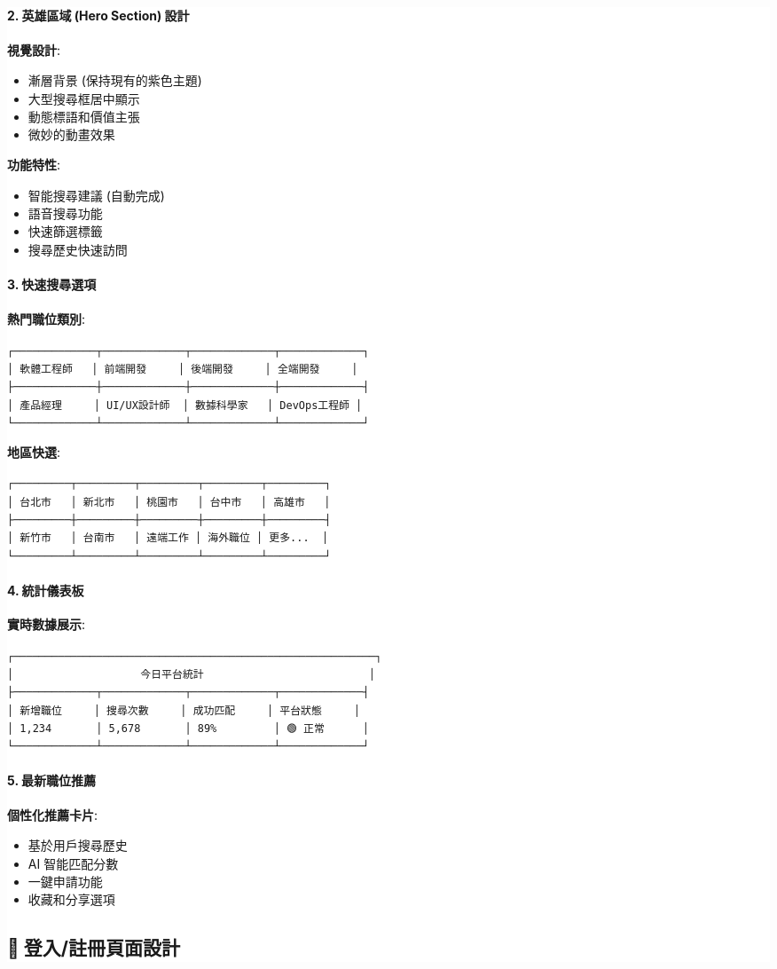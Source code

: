 #### 2. 英雄區域 (Hero Section) 設計

**視覺設計**:
- 漸層背景 (保持現有的紫色主題)
- 大型搜尋框居中顯示
- 動態標語和價值主張
- 微妙的動畫效果

**功能特性**:
- 智能搜尋建議 (自動完成)
- 語音搜尋功能
- 快速篩選標籤
- 搜尋歷史快速訪問

#### 3. 快速搜尋選項

**熱門職位類別**:
```
┌─────────────┬─────────────┬─────────────┬─────────────┐
│ 軟體工程師   │ 前端開發     │ 後端開發     │ 全端開發     │
├─────────────┼─────────────┼─────────────┼─────────────┤
│ 產品經理     │ UI/UX設計師  │ 數據科學家   │ DevOps工程師 │
└─────────────┴─────────────┴─────────────┴─────────────┘
```

**地區快選**:
```
┌─────────┬─────────┬─────────┬─────────┬─────────┐
│ 台北市   │ 新北市   │ 桃園市   │ 台中市   │ 高雄市   │
├─────────┼─────────┼─────────┼─────────┼─────────┤
│ 新竹市   │ 台南市   │ 遠端工作 │ 海外職位 │ 更多...  │
└─────────┴─────────┴─────────┴─────────┴─────────┘
```

#### 4. 統計儀表板

**實時數據展示**:
```
┌─────────────────────────────────────────────────────────┐
│                    今日平台統計                          │
├─────────────┬─────────────┬─────────────┬─────────────┤
│ 新增職位     │ 搜尋次數     │ 成功匹配     │ 平台狀態     │
│ 1,234       │ 5,678       │ 89%         │ 🟢 正常      │
└─────────────┴─────────────┴─────────────┴─────────────┘
```

#### 5. 最新職位推薦

**個性化推薦卡片**:
- 基於用戶搜尋歷史
- AI 智能匹配分數
- 一鍵申請功能
- 收藏和分享選項

## 🔐 登入/註冊頁面設計
